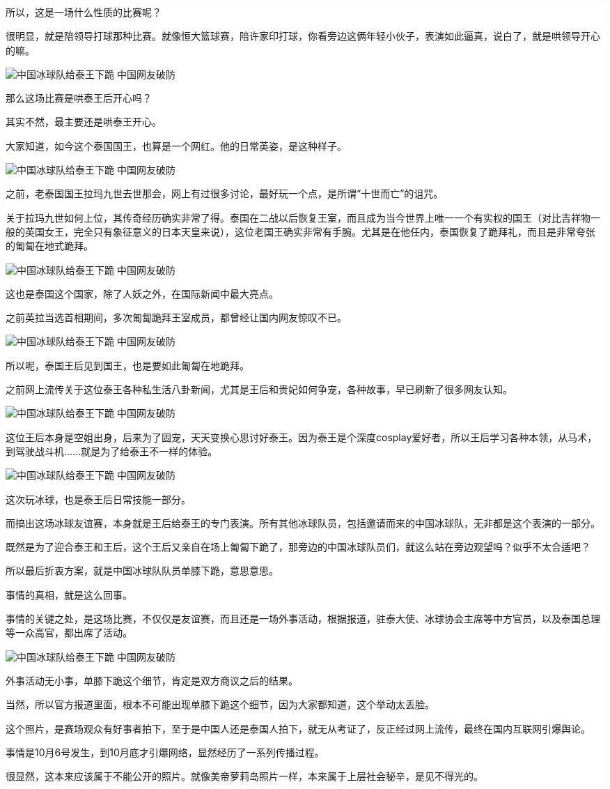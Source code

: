 所以，这是一场什么性质的比赛呢？

很明显，就是陪领导打球那种比赛。就像恒大篮球赛，陪许家印打球，你看旁边这俩年轻小伙子，表演如此逼真，说白了，就是哄领导开心的嘛。

![中国冰球队给泰王下跪 中国网友破防](https://pub.creaders.net/upload_files/image/202411/20241102_17305650195360.jpg)

那么这场比赛是哄泰王后开心吗？

其实不然，最主要还是哄泰王开心。

大家知道，如今这个泰国国王，也算是一个网红。他的日常英姿，是这种样子。

![中国冰球队给泰王下跪 中国网友破防](https://pub.creaders.net/upload_files/image/202411/20241102_17305650196963.jpg)

之前，老泰国国王拉玛九世去世那会，网上有过很多讨论，最好玩一个点，是所谓“十世而亡”的诅咒。

关于拉玛九世如何上位，其传奇经历确实非常了得。泰国在二战以后恢复王室，而且成为当今世界上唯一一个有实权的国王（对比吉祥物一般的英国女王，完全只有象征意义的日本天皇来说），这位老国王确实非常有手腕。尤其是在他任内，泰国恢复了跪拜礼，而且是非常夸张的匍匐在地式跪拜。

![中国冰球队给泰王下跪 中国网友破防](https://pub.creaders.net/upload_files/image/202411/20241102_17305650191823.jpg)

这也是泰国这个国家，除了人妖之外，在国际新闻中最大亮点。

之前英拉当选首相期间，多次匍匐跪拜王室成员，都曾经让国内网友惊叹不已。

![中国冰球队给泰王下跪 中国网友破防](https://pub.creaders.net/upload_files/image/202411/20241102_17305650208438.jpg)

所以呢，泰国王后见到国王，也是要如此匍匐在地跪拜。

之前网上流传关于这位泰王各种私生活八卦新闻，尤其是王后和贵妃如何争宠，各种故事，早已刷新了很多网友认知。

![中国冰球队给泰王下跪 中国网友破防](https://pub.creaders.net/upload_files/image/202411/20241102_17305650204889.jpg)

这位王后本身是空姐出身，后来为了固宠，天天变换心思讨好泰王。因为泰王是个深度cosplay爱好者，所以王后学习各种本领，从马术，到驾驶战斗机......就是为了给泰王不一样的体验。

![中国冰球队给泰王下跪 中国网友破防](https://pub.creaders.net/upload_files/image/202411/20241102_17305650203223.jpg)

这次玩冰球，也是泰王后日常技能一部分。

而搞出这场冰球友谊赛，本身就是王后给泰王的专门表演。所有其他冰球队员，包括邀请而来的中国冰球队，无非都是这个表演的一部分。

既然是为了迎合泰王和王后，这个王后又亲自在场上匍匐下跪了，那旁边的中国冰球队员们，就这么站在旁边观望吗？似乎不太合适吧？

所以最后折衷方案，就是中国冰球队队员单膝下跪，意思意思。

事情的真相，就是这么回事。

事情的关键之处，是这场比赛，不仅仅是友谊赛，而且还是一场外事活动，根据报道，驻泰大使、冰球协会主席等中方官员，以及泰国总理等一众高官，都出席了活动。

![中国冰球队给泰王下跪 中国网友破防](https://pub.creaders.net/upload_files/image/202411/20241102_17305650208026.jpg)

外事活动无小事，单膝下跪这个细节，肯定是双方商议之后的结果。

当然，所以官方报道里面，根本不可能出现单膝下跪这个细节，因为大家都知道，这个举动太丢脸。

这个照片，是赛场观众有好事者拍下，至于是中国人还是泰国人拍下，就无从考证了，反正经过网上流传，最终在国内互联网引爆舆论。

事情是10月6号发生，到10月底才引爆网络，显然经历了一系列传播过程。

很显然，这本来应该属于不能公开的照片。就像美帝萝莉岛照片一样，本来属于上层社会秘辛，是见不得光的。
